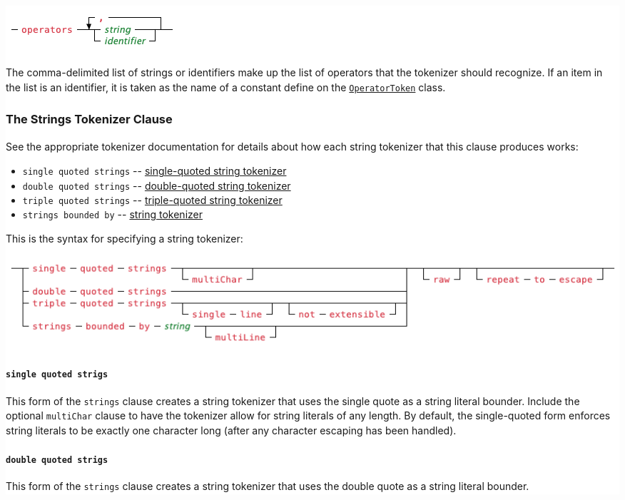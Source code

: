 <picture>
  <source media="(prefers-color-scheme: dark)" srcset="images/parser-dsl/operatorsClause-dark.png">
  <source media="(prefers-color-scheme: light)" srcset="images/parser-dsl/operatorsClause.png">
  <img alt="Standard comments tokenizer" src="images/parser-dsl/operatorsClause.png">
</picture>

The comma-delimited list of strings or identifiers make up the list of operators that the
tokenizer should recognize.  If an item in the list is an identifier, it is taken as the
name of a constant define on the [`OperatorToken`](../Tokens/OperatorToken.cs) class.

### The Strings Tokenizer Clause

See the appropriate tokenizer documentation for details about how each string tokenizer
that this clause produces works:

- `single quoted strings` -- [single-quoted string tokenizer](the-tokenizers.md#the-single-quoted-string-tokenizer)
- `double quoted strings` -- [double-quoted string tokenizer](the-tokenizers.md#the-double-quoted-string-tokenizer)
- `triple quoted strings` -- [triple-quoted string tokenizer](the-tokenizers.md#the-triple-quoted-string-tokenizer)
- `strings bounded by` -- [string tokenizer](the-tokenizers.md#the-number-tokenizer)

This is the syntax for specifying a string tokenizer:

<picture>
  <source media="(prefers-color-scheme: dark)" srcset="images/parser-dsl/stringsClause-dark.png">
  <source media="(prefers-color-scheme: light)" srcset="images/parser-dsl/stringsClause.png">
  <img alt="Standard comments tokenizer" src="images/parser-dsl/stringsClause.png">
</picture>

#### `single quoted strigs`

This form of the `strings` clause creates a string tokenizer that uses the single quote as
a string literal bounder.  Include the optional `multiChar` clause to have the tokenizer
allow for string literals of any length.  By default, the single-quoted form enforces string
literals to be exactly one character long (after any character escaping has been handled).

#### `double quoted strigs`

This form of the `strings` clause creates a string tokenizer that uses the double quote as
a string literal bounder.

